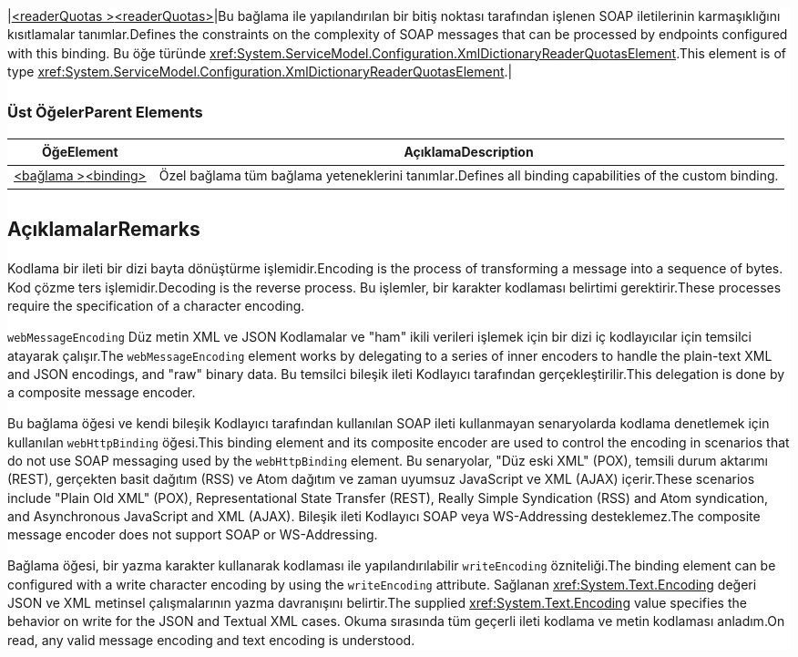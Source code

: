 |[<span data-ttu-id="171c6-133">\<readerQuotas ></span><span class="sxs-lookup"><span data-stu-id="171c6-133">\<readerQuotas></span></span>](https://msdn.microsoft.com/library/3e5e42ff-cef8-478f-bf14-034449239bfd)|<span data-ttu-id="171c6-134">Bu bağlama ile yapılandırılan bir bitiş noktası tarafından işlenen SOAP iletilerinin karmaşıklığını kısıtlamalar tanımlar.</span><span class="sxs-lookup"><span data-stu-id="171c6-134">Defines the constraints on the complexity of SOAP messages that can be processed by endpoints configured with this binding.</span></span> <span data-ttu-id="171c6-135">Bu öğe türünde <xref:System.ServiceModel.Configuration.XmlDictionaryReaderQuotasElement>.</span><span class="sxs-lookup"><span data-stu-id="171c6-135">This element is of type <xref:System.ServiceModel.Configuration.XmlDictionaryReaderQuotasElement>.</span></span>|  
  
### <a name="parent-elements"></a><span data-ttu-id="171c6-136">Üst Öğeler</span><span class="sxs-lookup"><span data-stu-id="171c6-136">Parent Elements</span></span>  
  
|<span data-ttu-id="171c6-137">Öğe</span><span class="sxs-lookup"><span data-stu-id="171c6-137">Element</span></span>|<span data-ttu-id="171c6-138">Açıklama</span><span class="sxs-lookup"><span data-stu-id="171c6-138">Description</span></span>|  
|-------------|-----------------|  
|[<span data-ttu-id="171c6-139">\<bağlama ></span><span class="sxs-lookup"><span data-stu-id="171c6-139">\<binding></span></span>](../../../../../docs/framework/misc/binding.md)|<span data-ttu-id="171c6-140">Özel bağlama tüm bağlama yeteneklerini tanımlar.</span><span class="sxs-lookup"><span data-stu-id="171c6-140">Defines all binding capabilities of the custom binding.</span></span>|  
  
## <a name="remarks"></a><span data-ttu-id="171c6-141">Açıklamalar</span><span class="sxs-lookup"><span data-stu-id="171c6-141">Remarks</span></span>  
 <span data-ttu-id="171c6-142">Kodlama bir ileti bir dizi bayta dönüştürme işlemidir.</span><span class="sxs-lookup"><span data-stu-id="171c6-142">Encoding is the process of transforming a message into a sequence of bytes.</span></span> <span data-ttu-id="171c6-143">Kod çözme ters işlemidir.</span><span class="sxs-lookup"><span data-stu-id="171c6-143">Decoding is the reverse process.</span></span> <span data-ttu-id="171c6-144">Bu işlemler, bir karakter kodlaması belirtimi gerektirir.</span><span class="sxs-lookup"><span data-stu-id="171c6-144">These processes require the specification of a character encoding.</span></span>  
  
 <span data-ttu-id="171c6-145">`webMessageEncoding` Düz metin XML ve JSON Kodlamalar ve "ham" ikili verileri işlemek için bir dizi iç kodlayıcılar için temsilci atayarak çalışır.</span><span class="sxs-lookup"><span data-stu-id="171c6-145">The `webMessageEncoding` element works by delegating to a series of inner encoders to handle the plain-text XML and JSON encodings, and "raw" binary data.</span></span> <span data-ttu-id="171c6-146">Bu temsilci bileşik ileti Kodlayıcı tarafından gerçekleştirilir.</span><span class="sxs-lookup"><span data-stu-id="171c6-146">This delegation is done by a composite message encoder.</span></span>  
  
 <span data-ttu-id="171c6-147">Bu bağlama öğesi ve kendi bileşik Kodlayıcı tarafından kullanılan SOAP ileti kullanmayan senaryolarda kodlama denetlemek için kullanılan `webHttpBinding` öğesi.</span><span class="sxs-lookup"><span data-stu-id="171c6-147">This binding element and its composite encoder are used to control the encoding in scenarios that do not use SOAP messaging used by the `webHttpBinding` element.</span></span> <span data-ttu-id="171c6-148">Bu senaryolar, "Düz eski XML" (POX), temsili durum aktarımı (REST), gerçekten basit dağıtım (RSS) ve Atom dağıtım ve zaman uyumsuz JavaScript ve XML (AJAX) içerir.</span><span class="sxs-lookup"><span data-stu-id="171c6-148">These scenarios include "Plain Old XML" (POX), Representational State Transfer (REST), Really Simple Syndication (RSS) and Atom syndication, and Asynchronous JavaScript and XML (AJAX).</span></span> <span data-ttu-id="171c6-149">Bileşik ileti Kodlayıcı SOAP veya WS-Addressing desteklemez.</span><span class="sxs-lookup"><span data-stu-id="171c6-149">The composite message encoder does not support SOAP or WS-Addressing.</span></span>  
  
 <span data-ttu-id="171c6-150">Bağlama öğesi, bir yazma karakter kullanarak kodlaması ile yapılandırılabilir `writeEncoding` özniteliği.</span><span class="sxs-lookup"><span data-stu-id="171c6-150">The binding element can be configured with a write character encoding by using the `writeEncoding` attribute.</span></span> <span data-ttu-id="171c6-151">Sağlanan <xref:System.Text.Encoding> değeri JSON ve XML metinsel çalışmalarının yazma davranışını belirtir.</span><span class="sxs-lookup"><span data-stu-id="171c6-151">The supplied <xref:System.Text.Encoding> value specifies the behavior on write for the JSON and Textual XML cases.</span></span> <span data-ttu-id="171c6-152">Okuma sırasında tüm geçerli ileti kodlama ve metin kodlaması anladım.</span><span class="sxs-lookup"><span data-stu-id="171c6-152">On read, any valid message encoding and text encoding is understood.</span></span>  
  